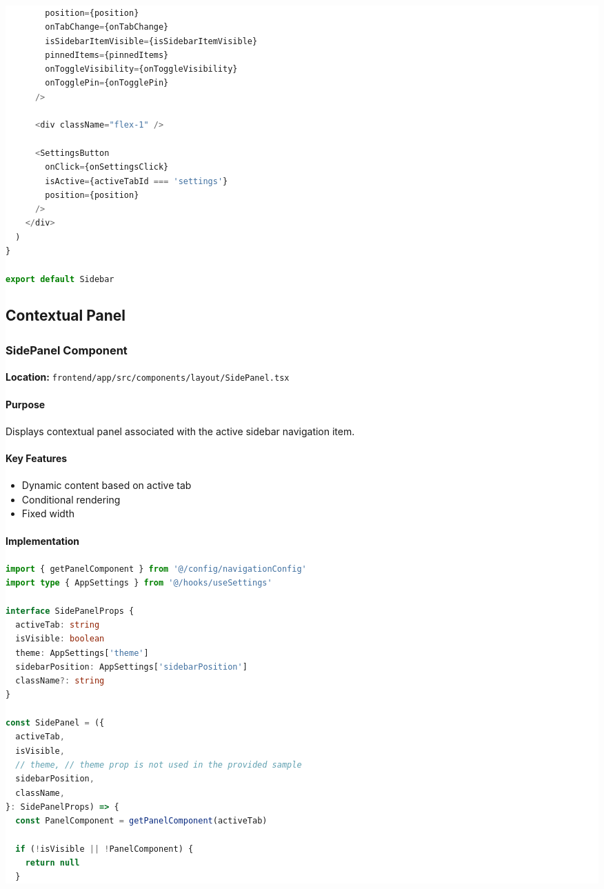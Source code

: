 ```typescript
        position={position}
        onTabChange={onTabChange}
        isSidebarItemVisible={isSidebarItemVisible}
        pinnedItems={pinnedItems}
        onToggleVisibility={onToggleVisibility}
        onTogglePin={onTogglePin}
      />

      <div className="flex-1" />

      <SettingsButton
        onClick={onSettingsClick}
        isActive={activeTabId === 'settings'}
        position={position}
      />
    </div>
  )
}

export default Sidebar
```

## Contextual Panel

### SidePanel Component

**Location:** `frontend/app/src/components/layout/SidePanel.tsx`

#### Purpose

Displays contextual panel associated with the active sidebar navigation item.

#### Key Features

- Dynamic content based on active tab
- Conditional rendering
- Fixed width

#### Implementation

```typescript
import { getPanelComponent } from '@/config/navigationConfig'
import type { AppSettings } from '@/hooks/useSettings'

interface SidePanelProps {
  activeTab: string
  isVisible: boolean
  theme: AppSettings['theme']
  sidebarPosition: AppSettings['sidebarPosition']
  className?: string
}

const SidePanel = ({
  activeTab,
  isVisible,
  // theme, // theme prop is not used in the provided sample
  sidebarPosition,
  className,
}: SidePanelProps) => {
  const PanelComponent = getPanelComponent(activeTab)

  if (!isVisible || !PanelComponent) {
    return null
  }
```